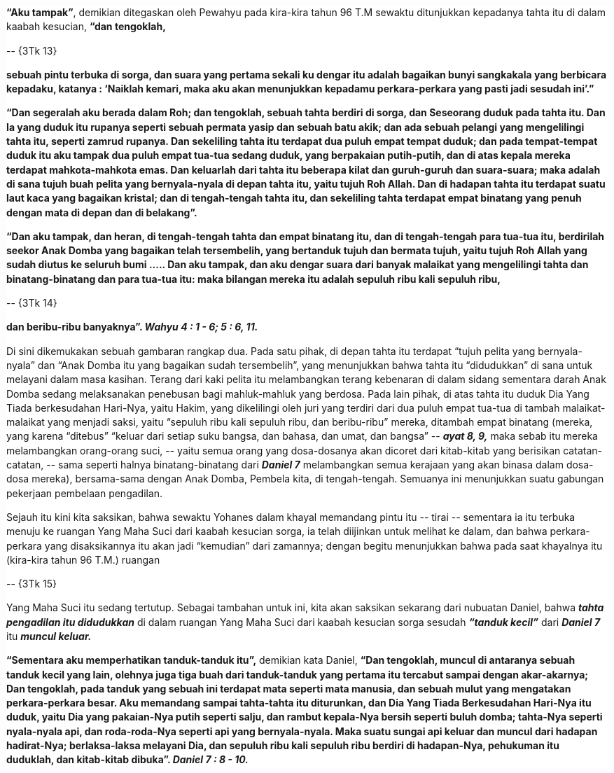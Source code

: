 **“Aku tampak”**, demikian ditegaskan oleh Pewahyu pada kira-kira tahun 96 T.M sewaktu ditunjukkan kepadanya tahta itu di dalam kaabah kesucian, **“dan tengoklah,**

 -- {3Tk 13}   
  
  **sebuah pintu terbuka di sorga, dan suara yang pertama sekali ku dengar itu adalah bagaikan bunyi sangkakala yang berbicara kepadaku, katanya : ‘Naiklah kemari, maka aku akan menunjukkan kepadamu perkara-perkara yang pasti jadi sesudah ini’.”**

**“Dan segeralah aku berada dalam Roh; dan tengoklah, sebuah tahta berdiri di sorga, dan Seseorang duduk pada tahta itu. Dan Ia yang duduk itu rupanya seperti sebuah permata yasip dan sebuah batu akik; dan ada sebuah pelangi yang mengelilingi tahta itu, seperti zamrud rupanya. Dan sekeliling tahta itu terdapat dua puluh empat tempat duduk; dan pada tempat-tempat duduk itu aku tampak dua puluh empat tua-tua sedang duduk, yang berpakaian putih-putih, dan di atas kepala mereka terdapat mahkota-mahkota emas. Dan keluarlah dari tahta itu beberapa kilat dan guruh-guruh dan suara-suara; maka adalah di sana tujuh buah pelita yang bernyala-nyala di depan tahta itu, yaitu tujuh Roh Allah. Dan di hadapan tahta itu terdapat suatu laut kaca yang bagaikan kristal; dan di tengah-tengah tahta itu, dan sekeliling tahta terdapat empat binatang yang penuh dengan mata di depan dan di belakang”.**

**“Dan aku tampak, dan heran, di tengah-tengah tahta dan empat binatang itu, dan di tengah-tengah para tua-tua itu, berdirilah seekor Anak Domba yang bagaikan telah tersembelih, yang bertanduk tujuh dan bermata tujuh, yaitu tujuh Roh Allah yang sudah diutus ke seluruh bumi ..... Dan aku tampak, dan aku dengar suara dari banyak malaikat yang mengelilingi tahta dan binatang-binatang dan para tua-tua itu: maka bilangan mereka itu adalah sepuluh ribu kali sepuluh ribu,**

 -- {3Tk 14}   
  
  **dan beribu-ribu banyaknya”. _Wahyu 4 : 1 - 6; 5 : 6, 11._**

Di sini dikemukakan sebuah gambaran rangkap dua. Pada satu pihak, di depan tahta itu terdapat “tujuh pelita yang bernyala-nyala” dan “Anak Domba itu yang bagaikan sudah tersembelih”, yang menunjukkan bahwa tahta itu “didudukkan” di sana untuk melayani dalam masa kasihan. Terang dari kaki pelita itu melambangkan terang kebenaran di dalam sidang sementara darah Anak Domba sedang melaksanakan penebusan bagi mahluk-mahluk yang berdosa. Pada lain pihak, di atas tahta itu duduk Dia Yang Tiada berkesudahan Hari-Nya, yaitu Hakim, yang dikelilingi oleh juri yang terdiri dari dua puluh empat tua-tua di tambah malaikat-malaikat yang menjadi saksi, yaitu “sepuluh ribu kali sepuluh ribu, dan beribu-ribu” mereka, ditambah empat binatang (mereka, yang karena “ditebus” “keluar dari setiap suku bangsa, dan bahasa, dan umat, dan bangsa” -- **_ayat 8, 9,_** maka sebab itu mereka melambangkan orang-orang suci, -- yaitu semua orang yang dosa-dosanya akan dicoret dari kitab-kitab yang berisikan catatan-catatan, -- sama seperti halnya binatang-binatang dari **_Daniel 7_** melambangkan semua kerajaan yang akan binasa dalam dosa-dosa mereka), bersama-sama dengan Anak Domba, Pembela kita, di tengah-tengah. Semuanya ini menunjukkan suatu gabungan pekerjaan pembelaan pengadilan.

Sejauh itu kini kita saksikan, bahwa sewaktu Yohanes dalam khayal memandang pintu itu -- tirai -- sementara ia itu terbuka menuju ke ruangan Yang Maha Suci dari kaabah kesucian sorga, ia telah diijinkan untuk melihat ke dalam, dan bahwa perkara-perkara yang disaksikannya itu akan jadi “kemudian” dari zamannya; dengan begitu menunjukkan bahwa pada saat khayalnya itu (kira-kira tahun 96 T.M.) ruangan

 -- {3Tk 15}   
  
  Yang Maha Suci itu sedang tertutup. Sebagai tambahan untuk ini, kita akan saksikan sekarang dari nubuatan Daniel, bahwa **_tahta pengadilan itu didudukkan_** di dalam ruangan Yang Maha Suci dari kaabah kesucian sorga sesudah **_“tanduk kecil”_** dari **_Daniel 7_** itu **_muncul keluar._**

**“Sementara aku memperhatikan tanduk-tanduk itu”,** demikian kata Daniel, **“Dan tengoklah, muncul di antaranya sebuah tanduk kecil yang lain, olehnya juga tiga buah dari tanduk-tanduk yang pertama itu tercabut sampai dengan akar-akarnya; Dan tengoklah, pada tanduk yang sebuah ini terdapat mata seperti mata manusia, dan sebuah mulut yang mengatakan perkara-perkara besar. Aku memandang sampai tahta-tahta itu diturunkan, dan Dia Yang Tiada Berkesudahan Hari-Nya itu duduk, yaitu Dia yang pakaian-Nya putih seperti salju, dan rambut kepala-Nya bersih seperti buluh domba; tahta-Nya seperti nyala-nyala api, dan roda-roda-Nya seperti api yang bernyala-nyala. Maka suatu sungai api keluar dan muncul dari hadapan hadirat-Nya; berlaksa-laksa melayani Dia, dan sepuluh ribu kali sepuluh ribu berdiri di hadapan-Nya, pehukuman itu duduklah, dan kitab-kitab dibuka”. _Daniel 7 : 8 - 10._**
